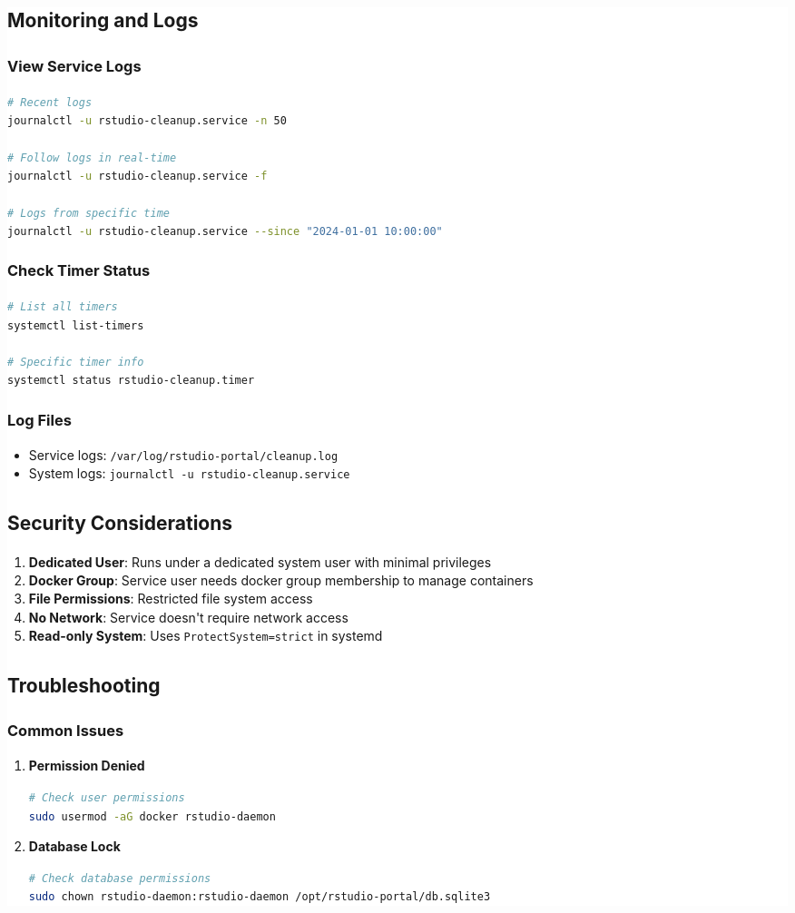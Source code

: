 ## Monitoring and Logs

### View Service Logs

```bash
# Recent logs
journalctl -u rstudio-cleanup.service -n 50

# Follow logs in real-time
journalctl -u rstudio-cleanup.service -f

# Logs from specific time
journalctl -u rstudio-cleanup.service --since "2024-01-01 10:00:00"
```

### Check Timer Status

```bash
# List all timers
systemctl list-timers

# Specific timer info
systemctl status rstudio-cleanup.timer
```

### Log Files

- Service logs: `/var/log/rstudio-portal/cleanup.log`
- System logs: `journalctl -u rstudio-cleanup.service`

## Security Considerations

1. **Dedicated User**: Runs under a dedicated system user with minimal privileges
2. **Docker Group**: Service user needs docker group membership to manage containers
3. **File Permissions**: Restricted file system access
4. **No Network**: Service doesn't require network access
5. **Read-only System**: Uses `ProtectSystem=strict` in systemd

## Troubleshooting

### Common Issues

1. **Permission Denied**
   ```bash
   # Check user permissions
   sudo usermod -aG docker rstudio-daemon
   ```

2. **Database Lock**
   ```bash
   # Check database permissions
   sudo chown rstudio-daemon:rstudio-daemon /opt/rstudio-portal/db.sqlite3
   ```
